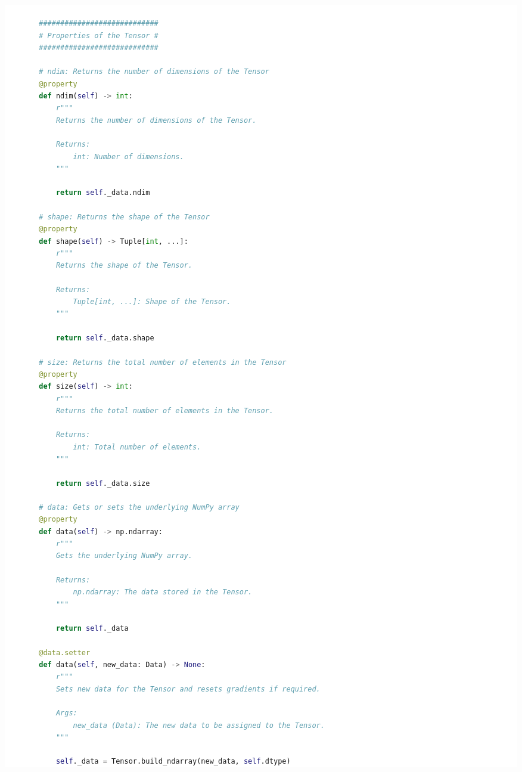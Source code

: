 ```python

        ############################
        # Properties of the Tensor # 
        ############################

        # ndim: Returns the number of dimensions of the Tensor
        @property
        def ndim(self) -> int:
            r"""
            Returns the number of dimensions of the Tensor.

            Returns:
                int: Number of dimensions.
            """

            return self._data.ndim

        # shape: Returns the shape of the Tensor
        @property
        def shape(self) -> Tuple[int, ...]:
            r"""
            Returns the shape of the Tensor.

            Returns:
                Tuple[int, ...]: Shape of the Tensor.
            """

            return self._data.shape

        # size: Returns the total number of elements in the Tensor
        @property
        def size(self) -> int:
            r"""
            Returns the total number of elements in the Tensor.

            Returns:
                int: Total number of elements.
            """

            return self._data.size

        # data: Gets or sets the underlying NumPy array
        @property
        def data(self) -> np.ndarray:
            r"""
            Gets the underlying NumPy array.

            Returns:
                np.ndarray: The data stored in the Tensor.
            """

            return self._data
        
        @data.setter
        def data(self, new_data: Data) -> None:
            r"""
            Sets new data for the Tensor and resets gradients if required.

            Args:
                new_data (Data): The new data to be assigned to the Tensor.
            """

            self._data = Tensor.build_ndarray(new_data, self.dtype)
```